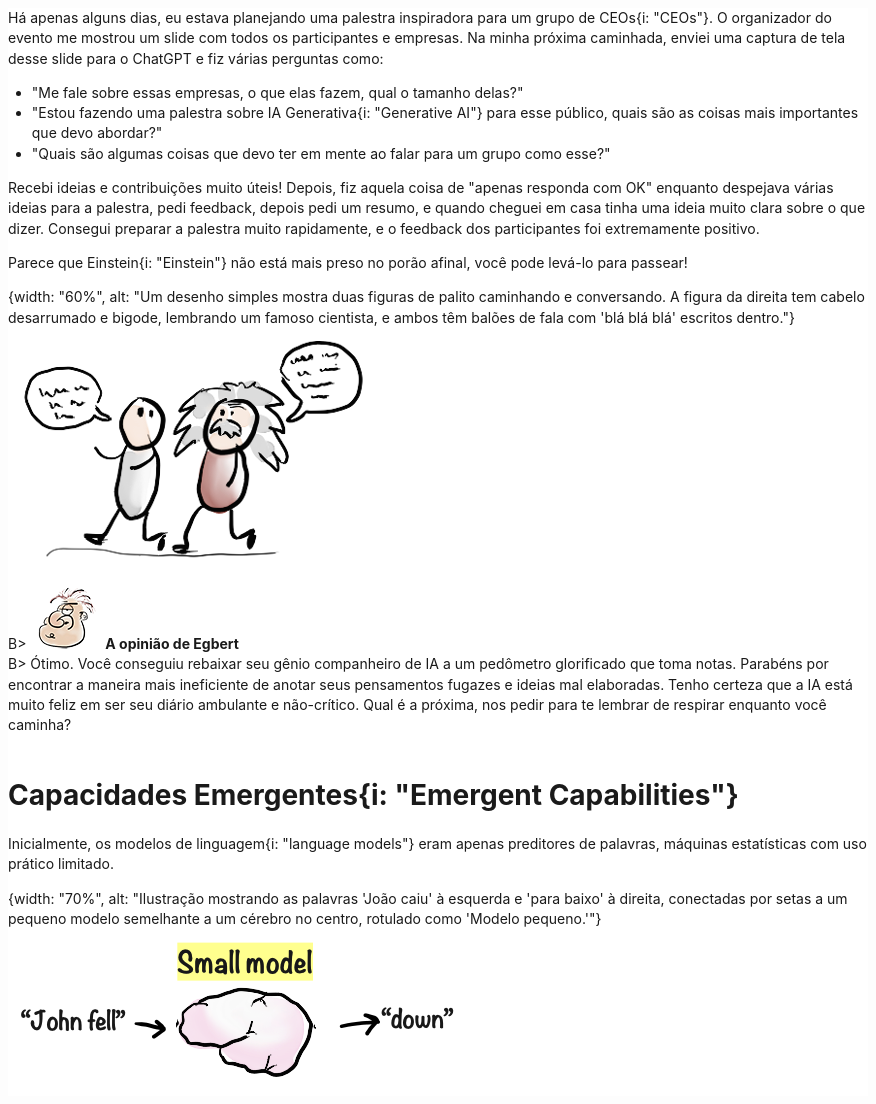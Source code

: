 Há apenas alguns dias, eu estava planejando uma palestra inspiradora para um grupo de CEOs{i: "CEOs"}. O organizador do evento me mostrou um slide com todos os participantes e empresas. Na minha próxima caminhada, enviei uma captura de tela desse slide para o ChatGPT e fiz várias perguntas como:

- "Me fale sobre essas empresas, o que elas fazem, qual o tamanho delas?"
- "Estou fazendo uma palestra sobre IA Generativa{i: "Generative AI"} para esse público, quais são as coisas mais importantes que devo abordar?"
- "Quais são algumas coisas que devo ter em mente ao falar para um grupo como esse?"

Recebi ideias e contribuições muito úteis! Depois, fiz aquela coisa de "apenas responda com OK" enquanto despejava várias ideias para a palestra, pedi feedback, depois pedi um resumo, e quando cheguei em casa tinha uma ideia muito clara sobre o que dizer. Consegui preparar a palestra muito rapidamente, e o feedback dos participantes foi extremamente positivo.

Parece que Einstein{i: "Einstein"} não está mais preso no porão afinal, você pode levá-lo para passear!

{width: "60%", alt: "Um desenho simples mostra duas figuras de palito caminhando e conversando. A figura da direita tem cabelo desarrumado e bigode, lembrando um famoso cientista, e ambos têm balões de fala com 'blá blá blá' escritos dentro."}
![](resources/080-walking-2.png)

B> ![Um desenho em estilo cartum do rosto de um homem com feições exageradas, incluindo um nariz grande, sobrancelhas franzidas e cabelo fino e espetado.](resources/egbert-small.png) **A opinião de Egbert**  
B> Ótimo. Você conseguiu rebaixar seu gênio companheiro de IA a um pedômetro glorificado que toma notas. Parabéns por encontrar a maneira mais ineficiente de anotar seus pensamentos fugazes e ideias mal elaboradas. Tenho certeza que a IA está muito feliz em ser seu diário ambulante e não-crítico. Qual é a próxima, nos pedir para te lembrar de respirar enquanto você caminha?

# Capacidades Emergentes{i: "Emergent Capabilities"}

Inicialmente, os modelos de linguagem{i: "language models"} eram apenas preditores de palavras, máquinas estatísticas com uso prático limitado.

{width: "70%", alt: "Ilustração mostrando as palavras 'João caiu' à esquerda e 'para baixo' à direita, conectadas por setas a um pequeno modelo semelhante a um cérebro no centro, rotulado como 'Modelo pequeno.'"}
![](resources/090-small-model.png)
